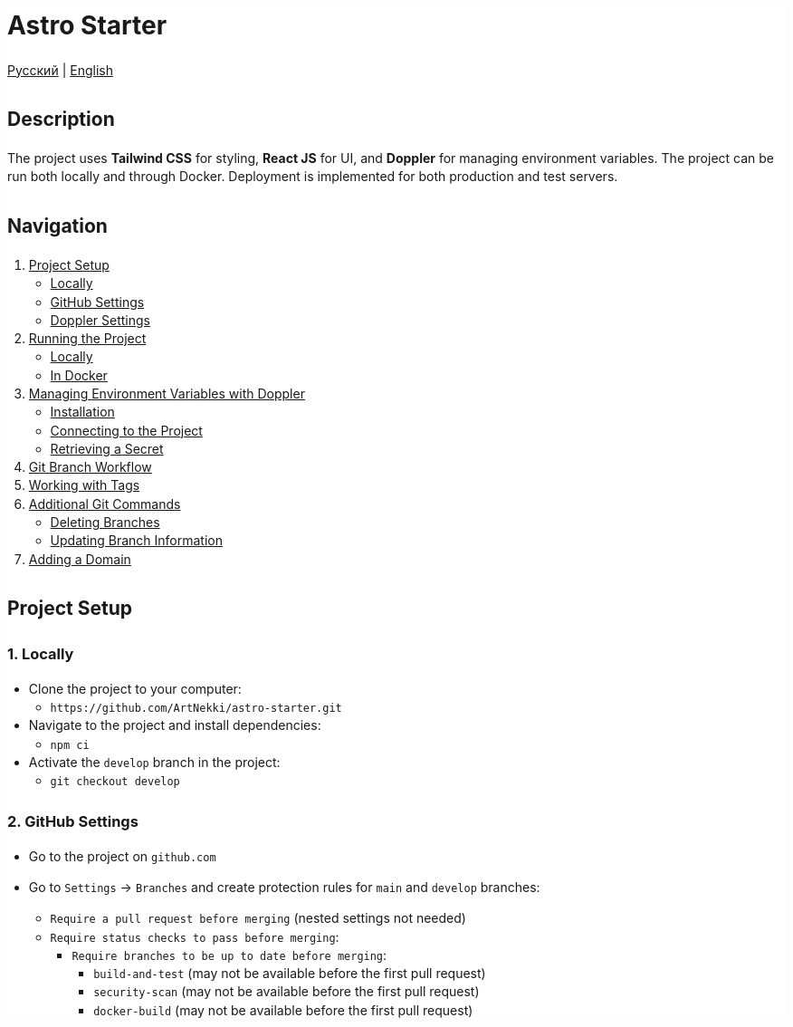 # Astro Starter

[Русский](README.md) | [English](README.en.md)

## Description

The project uses **Tailwind CSS** for styling, **React JS** for UI, and **Doppler** for managing environment variables.
The project can be run both locally and through Docker. Deployment is implemented for both production and test servers.

## Navigation

1. [Project Setup](#project-setup)
   - [Locally](#1-locally)
   - [GitHub Settings](#2-github-settings)
   - [Doppler Settings](#3-doppler-settings)
2. [Running the Project](#running-the-project)
   - [Locally](#locally-1)
   - [In Docker](#in-docker)
3. [Managing Environment Variables with Doppler](#managing-environment-variables-with-doppler)
   - [Installation](#installation)
   - [Connecting to the Project](#connecting-to-the-project)
   - [Retrieving a Secret](#retrieving-a-secret)
4. [Git Branch Workflow](#git-branch-workflow)
5. [Working with Tags](#working-with-tags)
6. [Additional Git Commands](#additional-git-commands)
   - [Deleting Branches](#deleting-branches)
   - [Updating Branch Information](#updating-branch-information)
7. [Adding a Domain](#adding-a-domain)

## Project Setup

### 1. Locally

- Clone the project to your computer:
  - `https://github.com/ArtNekki/astro-starter.git`
- Navigate to the project and install dependencies:
  - `npm ci`
- Activate the `develop` branch in the project:
  - `git checkout develop`

### 2. GitHub Settings

- Go to the project on `github.com`
- Go to `Settings` -> `Branches` and create protection rules for `main` and `develop` branches:

  - `Require a pull request before merging` (nested settings not needed)
  - `Require status checks to pass before merging`:
    - `Require branches to be up to date before merging`:
      - `build-and-test` (may not be available before the first pull request)
      - `security-scan` (may not be available before the first pull request)
      - `docker-build` (may not be available before the first pull request)
